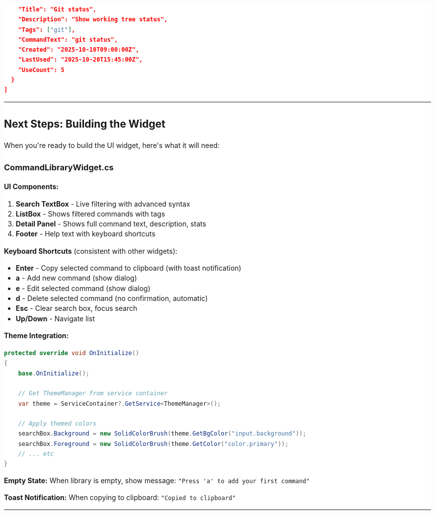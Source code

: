 ```json
    "Title": "Git status",
    "Description": "Show working tree status",
    "Tags": ["git"],
    "CommandText": "git status",
    "Created": "2025-10-10T09:00:00Z",
    "LastUsed": "2025-10-20T15:45:00Z",
    "UseCount": 5
  }
]
```

---

## Next Steps: Building the Widget

When you're ready to build the UI widget, here's what it will need:

### CommandLibraryWidget.cs
**UI Components:**
1. **Search TextBox** - Live filtering with advanced syntax
2. **ListBox** - Shows filtered commands with tags
3. **Detail Panel** - Shows full command text, description, stats
4. **Footer** - Help text with keyboard shortcuts

**Keyboard Shortcuts** (consistent with other widgets):
- **Enter** - Copy selected command to clipboard (with toast notification)
- **a** - Add new command (show dialog)
- **e** - Edit selected command (show dialog)
- **d** - Delete selected command (no confirmation, automatic)
- **Esc** - Clear search box, focus search
- **Up/Down** - Navigate list

**Theme Integration:**
```csharp
protected override void OnInitialize()
{
    base.OnInitialize();

    // Get ThemeManager from service container
    var theme = ServiceContainer?.GetService<ThemeManager>();

    // Apply themed colors
    searchBox.Background = new SolidColorBrush(theme.GetBgColor("input.background"));
    searchBox.Foreground = new SolidColorBrush(theme.GetColor("color.primary"));
    // ... etc
}
```

**Empty State:**
When library is empty, show message: `"Press 'a' to add your first command"`

**Toast Notification:**
When copying to clipboard: `"Copied to clipboard"`

---
